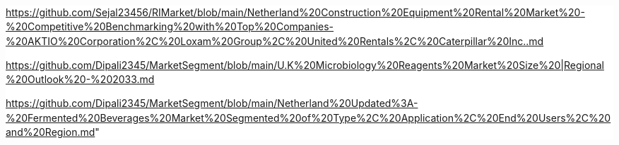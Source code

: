 <a href=https://github.com/Sejal23456/RIMarket/blob/main/Netherland%20Construction%20Equipment%20Rental%20Market%20-%20Competitive%20Benchmarking%20with%20Top%20Companies-%20AKTIO%20Corporation%2C%20Loxam%20Group%2C%20United%20Rentals%2C%20Caterpillar%20Inc..md>https://github.com/Sejal23456/RIMarket/blob/main/Netherland%20Construction%20Equipment%20Rental%20Market%20-%20Competitive%20Benchmarking%20with%20Top%20Companies-%20AKTIO%20Corporation%2C%20Loxam%20Group%2C%20United%20Rentals%2C%20Caterpillar%20Inc..md</a>

<a href=https://github.com/Dipali2345/MarketSegment/blob/main/U.K%20Microbiology%20Reagents%20Market%20Size%20|Regional%20Outlook%20-%202033.md>https://github.com/Dipali2345/MarketSegment/blob/main/U.K%20Microbiology%20Reagents%20Market%20Size%20|Regional%20Outlook%20-%202033.md</a>

<a href=https://github.com/Dipali2345/MarketSegment/blob/main/Netherland%20Updated%3A-%20Fermented%20Beverages%20Market%20Segmented%20of%20Type%2C%20Application%2C%20End%20Users%2C%20and%20Region.md>https://github.com/Dipali2345/MarketSegment/blob/main/Netherland%20Updated%3A-%20Fermented%20Beverages%20Market%20Segmented%20of%20Type%2C%20Application%2C%20End%20Users%2C%20and%20Region.md</a>"
